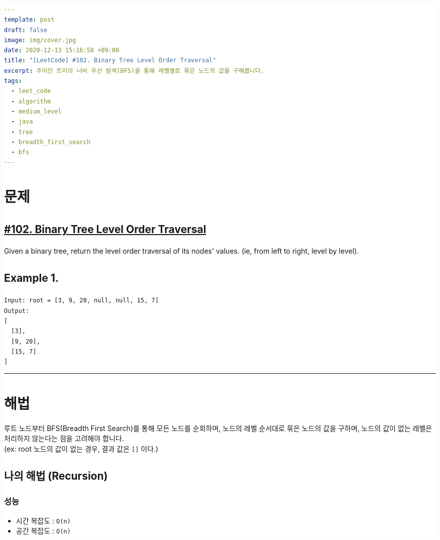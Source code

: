 ```yaml
---
template: post
draft: false
image: img/cover.jpg
date: 2020-12-13 15:16:58 +09:00
title: "[LeetCode] #102. Binary Tree Level Order Traversal"
excerpt: 주어진 트리의 너비 우선 탐색(BFS)을 통해 레벨별로 묶은 노드의 값을 구해봅니다.
tags:
  - leet_code
  - algorithm
  - medium_level
  - java
  - tree
  - breadth_first_search
  - bfs
---
```


# 문제
## [#102. Binary Tree Level Order Traversal](https://leetcode.com/problems/binary-tree-level-order-traversal)
Given a binary tree, return the level order traversal of its nodes' values. (ie, from left to right, level by level).

## Example 1.
```
Input: root = [3, 9, 20, null, null, 15, 7]
Output:
[
  [3],
  [9, 20],
  [15, 7]
]
```

---

# 해법
루트 노드부터 BFS(Breadth First Search)를 통해 모든 노드를 순회하며, 노드의 레벨 순서대로 묶은 노드의 값을 구하며,
노드의 값이 없는 레벨은 처리하지 않는다는 점을 고려해야 합니다.  
(ex: root 노드의 값이 없는 경우, 결과 값은 `[]` 이다.)

## 나의 해법 (Recursion)
### 성능
- 시간 복잡도 : `O(n)`
- 공간 복잡도 : `O(n)`
